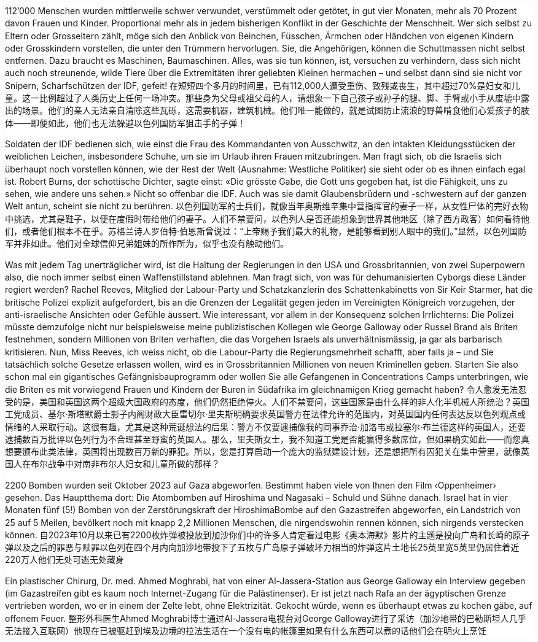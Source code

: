 112’000 Menschen wurden mittlerweile schwer verwundet, verstümmelt oder getötet, in gut vier Monaten, mehr als 70 Prozent davon Frauen und Kinder. Proportional mehr als in jedem bisherigen Konflikt in der Geschichte der Menschheit. Wer sich selbst zu Eltern oder Grosseltern zählt, möge sich den Anblick von Beinchen, Füsschen, Ärmchen oder Händchen von eigenen Kindern oder Grosskindern vorstellen, die unter den Trümmern hervorlugen. Sie, die Angehörigen, können die Schuttmassen nicht selbst entfernen. Dazu braucht es Maschinen, Baumaschinen. Alles, was sie tun können, ist, versuchen zu verhindern, dass sich nicht auch noch streunende, wilde Tiere über die Extremitäten ihrer geliebten Kleinen hermachen – und selbst dann sind sie nicht vor Snipern, Scharfschützen der IDF, gefeit!
在短短四个多月的时间里，已有112,000人遭受重伤、致残或丧生，其中超过70%是妇女和儿童。这一比例超过了人类历史上任何一场冲突。那些身为父母或祖父母的人，请想象一下自己孩子或孙子的腿、脚、手臂或小手从废墟中露出的场景。他们的亲人无法亲自清除这些瓦砾，这需要机器，建筑机械。他们唯一能做的，就是试图防止流浪的野兽啃食他们心爱孩子的肢体——即便如此，他们也无法躲避以色列国防军狙击手的子弹！ 

Soldaten der IDF bedienen sich, wie einst die Frau des Kommandanten von Ausschwitz, an den intakten Kleidungsstücken der weiblichen Leichen, insbesondere Schuhe, um sie im Urlaub ihren Frauen mitzubringen. Man fragt sich, ob die Israelis sich überhaupt noch vorstellen können, wie der Rest der Welt (Ausnahme: Westliche Politiker) sie sieht oder ob es ihnen einfach egal ist. Robert Burns, der schottische Dichter, sagte einst: «Die grösste Gabe, die Gott uns gegeben hat, ist die Fähigkeit, uns zu sehen, wie andere uns sehen.» Nicht so offenbar die IDF. Auch was sie damit Glaubensbrüdern und -schwestern auf der ganzen Welt antun, scheint sie nicht zu berühren.
以色列国防军的士兵们，就像当年奥斯维辛集中营指挥官的妻子一样，从女性尸体的完好衣物中挑选，尤其是鞋子，以便在度假时带给他们的妻子。人们不禁要问，以色列人是否还能想象到世界其他地区（除了西方政客）如何看待他们，或者他们根本不在乎。苏格兰诗人罗伯特·伯恩斯曾说过：“上帝赐予我们最大的礼物，是能够看到别人眼中的我们。”显然，以色列国防军并非如此。他们对全球信仰兄弟姐妹的所作所为，似乎也没有触动他们。

Was mit jedem Tag unerträglicher wird, ist die Haltung der Regierungen in den USA und Grossbritannien, von zwei Superpowern also, die noch immer selbst einen Waffenstillstand ablehnen. Man fragt sich, von was für dehumanisierten Cyborgs diese Länder regiert werden? Rachel Reeves, Mitglied der Labour-Party und Schatzkanzlerin des Schattenkabinetts von Sir Keir Starmer, hat die britische Polizei explizit aufgefordert, bis an die Grenzen der Legalität gegen jeden im Vereinigten Königreich vorzugehen, der anti-israelische Ansichten oder Gefühle äussert. Wie interessant, vor allem in der Konsequenz solchen Irrlichterns: Die Polizei müsste demzufolge nicht nur beispielsweise meine publizistischen Kollegen wie George Galloway oder Russel Brand als Briten festnehmen, sondern Millionen von Briten verhaften, die das Vorgehen Israels als unverhältnismässig, ja gar als barbarisch kritisieren. Nun, Miss Reeves, ich weiss nicht, ob die Labour-Party die Regierungsmehrheit schafft, aber falls ja – und Sie tatsächlich solche Gesetze erlassen wollen, wird es in Grossbritannien Millionen von neuen Kriminellen geben. Starten Sie also schon mal ein gigantisches Gefängnisbauprogramm oder wollen Sie alle Gefangenen in Concentrations Camps unterbringen, wie die Briten es mit vorwiegend Frauen und Kindern der Buren in Südafrika im gleichnamigen Krieg gemacht haben?
令人愈发无法忍受的是，美国和英国这两个超级大国政府的态度，他们仍然拒绝停火。人们不禁要问，这些国家是由什么样的非人化半机械人所统治？英国工党成员、基尔·斯塔默爵士影子内阁财政大臣雷切尔·里夫斯明确要求英国警方在法律允许的范围内，对英国国内任何表达反以色列观点或情绪的人采取行动。这很有趣，尤其是这种荒诞想法的后果：警方不仅要逮捕像我的同事乔治·加洛韦或拉塞尔·布兰德这样的英国人，还要逮捕数百万批评以色列行为不合理甚至野蛮的英国人。那么，里夫斯女士，我不知道工党是否能赢得多数席位，但如果确实如此——而您真想要颁布此类法律，英国将出现数百万新的罪犯。所以，您是打算启动一个庞大的监狱建设计划，还是想把所有囚犯关在集中营里，就像英国人在布尔战争中对南非布尔人妇女和儿童所做的那样？

2200 Bomben wurden seit Oktober 2023 auf Gaza abgeworfen. Bestimmt haben viele von Ihnen den Film ‹Oppenheimer› gesehen. Das Hauptthema dort: Die Atombomben auf Hiroshima und Nagasaki – Schuld und Sühne danach. Israel hat in vier Monaten fünf (5!) Bomben von der Zerstörungskraft der HiroshimaBombe auf den Gazastreifen abgeworfen, ein Landstrich von 25 auf 5 Meilen, bevölkert noch mit knapp 2,2 Millionen Menschen, die nirgendswohin rennen können, sich nirgends verstecken können.
自2023年10月以来已有2200枚炸弹被投放到加沙你们中的许多人肯定看过电影《奥本海默》影片的主题是投向广岛和长崎的原子弹以及之后的罪恶与赎罪以色列在四个月内向加沙地带投下了五枚与广岛原子弹破坏力相当的炸弹这片土地长25英里宽5英里仍居住着近220万人他们无处可逃无处藏身

Ein plastischer Chirurg, Dr. med. Ahmed Moghrabi, hat von einer Al-Jassera-Station aus George Galloway ein Interview gegeben (im Gazastreifen gibt es kaum noch Internet-Zugang für die Palästinenser). Er ist jetzt nach Rafa an der ägyptischen Grenze vertrieben worden, wo er in einem der Zelte lebt, ohne Elektrizität. Gekocht würde, wenn es überhaupt etwas zu kochen gäbe, auf offenem Feuer.
整形外科医生Ahmed Moghrabi博士通过Al-Jassera电视台对George Galloway进行了采访（加沙地带的巴勒斯坦人几乎无法接入互联网）他现在已被驱赶到埃及边境的拉法生活在一个没有电的帐篷里如果有什么东西可以煮的话他们会在明火上烹饪
